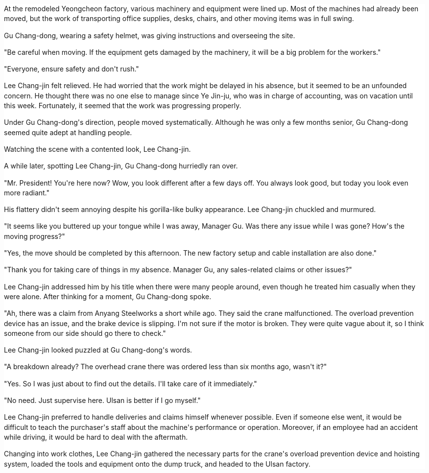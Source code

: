 At the remodeled Yeongcheon factory, various machinery and equipment were lined up. Most of the machines had already been moved, but the work of transporting office supplies, desks, chairs, and other moving items was in full swing.

Gu Chang-dong, wearing a safety helmet, was giving instructions and overseeing the site.

"Be careful when moving. If the equipment gets damaged by the machinery, it will be a big problem for the workers."

"Everyone, ensure safety and don't rush."

Lee Chang-jin felt relieved. He had worried that the work might be delayed in his absence, but it seemed to be an unfounded concern. He thought there was no one else to manage since Ye Jin-ju, who was in charge of accounting, was on vacation until this week. Fortunately, it seemed that the work was progressing properly.

Under Gu Chang-dong's direction, people moved systematically. Although he was only a few months senior, Gu Chang-dong seemed quite adept at handling people.

Watching the scene with a contented look, Lee Chang-jin.

A while later, spotting Lee Chang-jin, Gu Chang-dong hurriedly ran over.

"Mr. President! You're here now? Wow, you look different after a few days off. You always look good, but today you look even more radiant."

His flattery didn't seem annoying despite his gorilla-like bulky appearance. Lee Chang-jin chuckled and murmured.

"It seems like you buttered up your tongue while I was away, Manager Gu. Was there any issue while I was gone? How's the moving progress?"

"Yes, the move should be completed by this afternoon. The new factory setup and cable installation are also done."

"Thank you for taking care of things in my absence. Manager Gu, any sales-related claims or other issues?"

Lee Chang-jin addressed him by his title when there were many people around, even though he treated him casually when they were alone. After thinking for a moment, Gu Chang-dong spoke.

"Ah, there was a claim from Anyang Steelworks a short while ago. They said the crane malfunctioned. The overload prevention device has an issue, and the brake device is slipping. I'm not sure if the motor is broken. They were quite vague about it, so I think someone from our side should go there to check."

Lee Chang-jin looked puzzled at Gu Chang-dong's words.

"A breakdown already? The overhead crane there was ordered less than six months ago, wasn't it?"

"Yes. So I was just about to find out the details. I'll take care of it immediately."

"No need. Just supervise here. Ulsan is better if I go myself."

Lee Chang-jin preferred to handle deliveries and claims himself whenever possible. Even if someone else went, it would be difficult to teach the purchaser's staff about the machine's performance or operation. Moreover, if an employee had an accident while driving, it would be hard to deal with the aftermath.

Changing into work clothes, Lee Chang-jin gathered the necessary parts for the crane's overload prevention device and hoisting system, loaded the tools and equipment onto the dump truck, and headed to the Ulsan factory.
